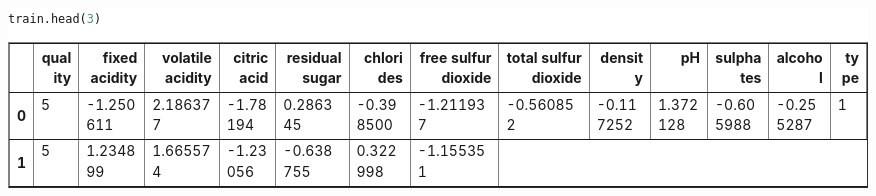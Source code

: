 
```python
train.head(3)
```




<div>
<style scoped>
    .dataframe tbody tr th:only-of-type {
        vertical-align: middle;
    }

    .dataframe tbody tr th {
        vertical-align: top;
    }

    .dataframe thead th {
        text-align: right;
    }
</style>
<table border="1" class="dataframe">
  <thead>
    <tr style="text-align: right;">
      <th></th>
      <th>quality</th>
      <th>fixed acidity</th>
      <th>volatile acidity</th>
      <th>citric acid</th>
      <th>residual sugar</th>
      <th>chlorides</th>
      <th>free sulfur dioxide</th>
      <th>total sulfur dioxide</th>
      <th>density</th>
      <th>pH</th>
      <th>sulphates</th>
      <th>alcohol</th>
      <th>type</th>
    </tr>
  </thead>
  <tbody>
    <tr>
      <th>0</th>
      <td>5</td>
      <td>-1.250611</td>
      <td>2.186377</td>
      <td>-1.78194</td>
      <td>0.286345</td>
      <td>-0.398500</td>
      <td>-1.211937</td>
      <td>-0.560852</td>
      <td>-0.117252</td>
      <td>1.372128</td>
      <td>-0.605988</td>
      <td>-0.255287</td>
      <td>1</td>
    </tr>
    <tr>
      <th>1</th>
      <td>5</td>
      <td>1.234899</td>
      <td>1.665574</td>
      <td>-1.23056</td>
      <td>-0.638755</td>
      <td>0.322998</td>
      <td>-1.155351</td>